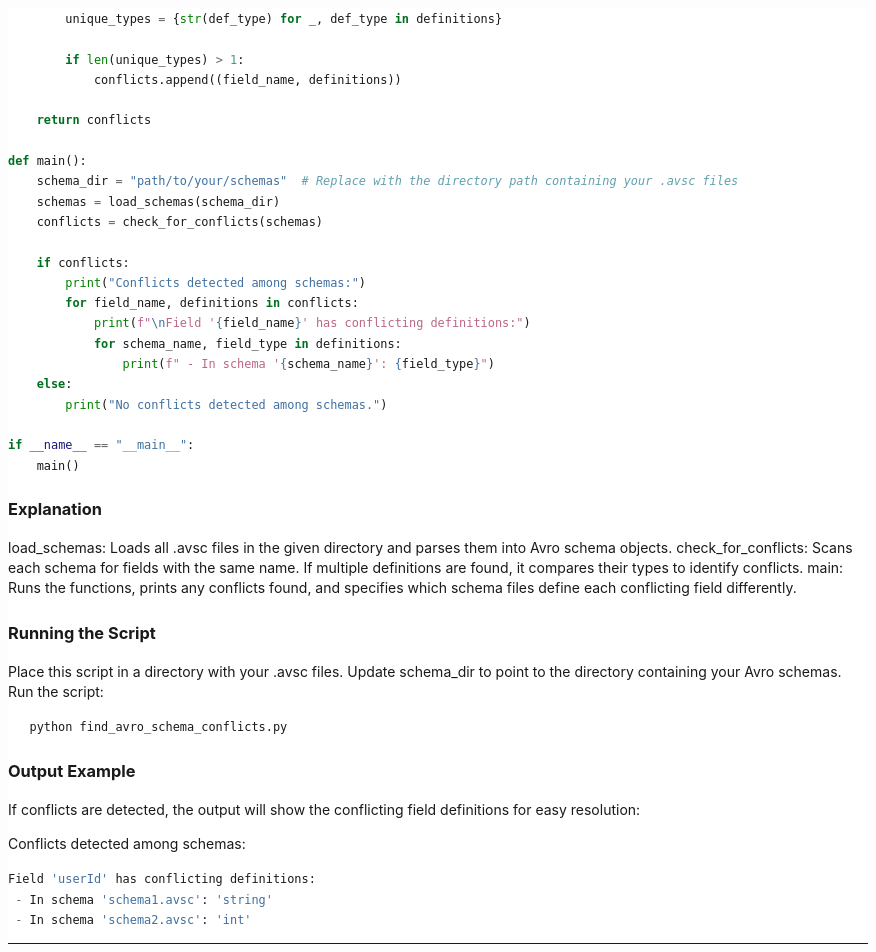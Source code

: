 ```python
        unique_types = {str(def_type) for _, def_type in definitions}
        
        if len(unique_types) > 1:
            conflicts.append((field_name, definitions))

    return conflicts

def main():
    schema_dir = "path/to/your/schemas"  # Replace with the directory path containing your .avsc files
    schemas = load_schemas(schema_dir)
    conflicts = check_for_conflicts(schemas)

    if conflicts:
        print("Conflicts detected among schemas:")
        for field_name, definitions in conflicts:
            print(f"\nField '{field_name}' has conflicting definitions:")
            for schema_name, field_type in definitions:
                print(f" - In schema '{schema_name}': {field_type}")
    else:
        print("No conflicts detected among schemas.")

if __name__ == "__main__":
    main()

```

### Explanation
load_schemas: Loads all .avsc files in the given directory and parses them into Avro schema objects.
check_for_conflicts: Scans each schema for fields with the same name. If multiple definitions are found, it compares their types to identify conflicts.
main: Runs the functions, prints any conflicts found, and specifies which schema files define each conflicting field differently.

### Running the Script
Place this script in a directory with your .avsc files.
Update schema_dir to point to the directory containing your Avro schemas.
Run the script:

```python
   python find_avro_schema_conflicts.py
```

### Output Example
If conflicts are detected, the output will show the conflicting field definitions for easy resolution:

Conflicts detected among schemas:

```python
Field 'userId' has conflicting definitions:
 - In schema 'schema1.avsc': 'string'
 - In schema 'schema2.avsc': 'int'
```

---
